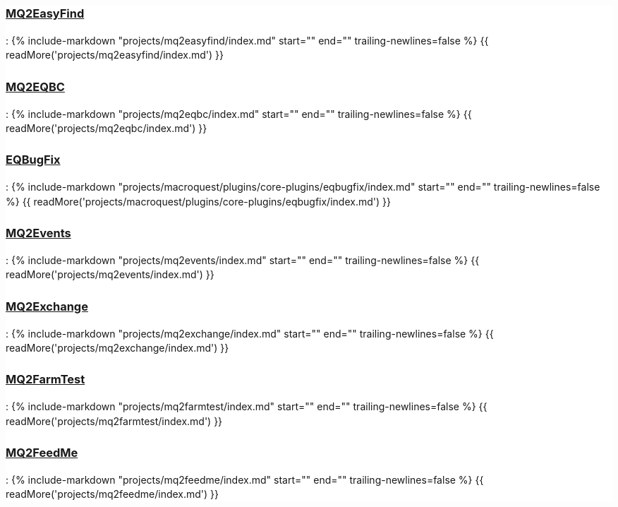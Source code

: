 ### [MQ2EasyFind](../projects/mq2easyfind/index.md)
:    {% 
    include-markdown "projects/mq2easyfind/index.md" 
    start="<!--desc-start-->" 
    end="<!--desc-end-->" 
    trailing-newlines=false
%} {{ readMore('projects/mq2easyfind/index.md') }}

### [MQ2EQBC](../projects/mq2eqbc/index.md)
:    {% 
    include-markdown "projects/mq2eqbc/index.md" 
    start="<!--desc-start-->" 
    end="<!--desc-end-->" 
    trailing-newlines=false
%} {{ readMore('projects/mq2eqbc/index.md') }}

### [EQBugFix](../projects/macroquest/plugins/core-plugins/eqbugfix/index.md)
:    {% 
    include-markdown "projects/macroquest/plugins/core-plugins/eqbugfix/index.md" 
    start="<!--desc-start-->" 
    end="<!--desc-end-->" 
    trailing-newlines=false
%} {{ readMore('projects/macroquest/plugins/core-plugins/eqbugfix/index.md') }}

### [MQ2Events](../projects/mq2events/index.md)
:    {% 
    include-markdown "projects/mq2events/index.md" 
    start="<!--desc-start-->" 
    end="<!--desc-end-->" 
    trailing-newlines=false
%} {{ readMore('projects/mq2events/index.md') }}

### [MQ2Exchange](../projects/mq2exchange/index.md)
:    {% 
    include-markdown "projects/mq2exchange/index.md" 
    start="<!--desc-start-->" 
    end="<!--desc-end-->" 
    trailing-newlines=false
%} {{ readMore('projects/mq2exchange/index.md') }}

### [MQ2FarmTest](../projects/mq2farmtest/index.md)
:    {% 
    include-markdown "projects/mq2farmtest/index.md" 
    start="<!--desc-start-->" 
    end="<!--desc-end-->" 
    trailing-newlines=false
%} {{ readMore('projects/mq2farmtest/index.md') }}

### [MQ2FeedMe](../projects/mq2feedme/index.md)
:    {% 
    include-markdown "projects/mq2feedme/index.md" 
    start="<!--desc-start-->" 
    end="<!--desc-end-->" 
    trailing-newlines=false
%} {{ readMore('projects/mq2feedme/index.md') }}
